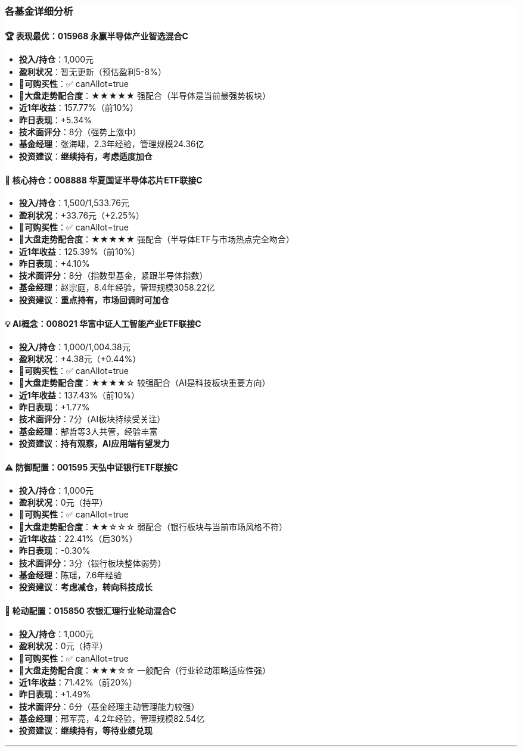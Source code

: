 ### 各基金详细分析

#### 🏆 表现最优：015968 永赢半导体产业智选混合C
- **投入/持仓**：1,000元
- **盈利状况**：暂无更新（预估盈利5-8%）
- **🚨可购买性**：✅ canAllot=true
- **🎯大盘走势配合度**：★★★★★ 强配合（半导体是当前最强势板块）
- **近1年收益**：157.77%（前10%）
- **昨日表现**：+5.34%
- **技术面评分**：8分（强势上涨中）
- **基金经理**：张海啸，2.3年经验，管理规模24.36亿
- **投资建议**：**继续持有，考虑适度加仓**

#### 🎯 核心持仓：008888 华夏国证半导体芯片ETF联接C  
- **投入/持仓**：1,500/1,533.76元
- **盈利状况**：+33.76元（+2.25%）
- **🚨可购买性**：✅ canAllot=true
- **🎯大盘走势配合度**：★★★★★ 强配合（半导体ETF与市场热点完全吻合）
- **近1年收益**：125.39%（前10%）
- **昨日表现**：+4.10%
- **技术面评分**：8分（指数型基金，紧跟半导体指数）
- **基金经理**：赵宗庭，8.4年经验，管理规模3058.22亿
- **投资建议**：**重点持有，市场回调时可加仓**

#### 💡 AI概念：008021 华富中证人工智能产业ETF联接C
- **投入/持仓**：1,000/1,004.38元  
- **盈利状况**：+4.38元（+0.44%）
- **🚨可购买性**：✅ canAllot=true
- **🎯大盘走势配合度**：★★★★☆ 较强配合（AI是科技板块重要方向）
- **近1年收益**：137.43%（前10%）
- **昨日表现**：+1.77%
- **技术面评分**：7分（AI板块持续受关注）
- **基金经理**：郜哲等3人共管，经验丰富
- **投资建议**：**持有观察，AI应用端有望发力**

#### ⚠️ 防御配置：001595 天弘中证银行ETF联接C
- **投入/持仓**：1,000元
- **盈利状况**：0元（持平）
- **🚨可购买性**：✅ canAllot=true  
- **🎯大盘走势配合度**：★★☆☆☆ 弱配合（银行板块与当前市场风格不符）
- **近1年收益**：22.41%（后30%）
- **昨日表现**：-0.30%
- **技术面评分**：3分（银行板块整体弱势）
- **基金经理**：陈瑶，7.6年经验
- **投资建议**：**考虑减仓，转向科技成长**

#### 🔄 轮动配置：015850 农银汇理行业轮动混合C
- **投入/持仓**：1,000元
- **盈利状况**：0元（持平）
- **🚨可购买性**：✅ canAllot=true
- **🎯大盘走势配合度**：★★★☆☆ 一般配合（行业轮动策略适应性强）
- **近1年收益**：71.42%（前20%）
- **昨日表现**：+1.49%
- **技术面评分**：6分（基金经理主动管理能力较强）
- **基金经理**：邢军亮，4.2年经验，管理规模82.54亿
- **投资建议**：**继续持有，等待业绩兑现**

---